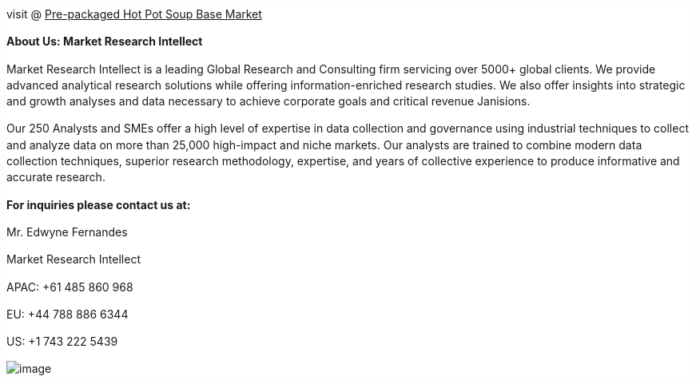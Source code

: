 visit&nbsp;@</strong>&nbsp;</span><span class="font-[700]"><a href="https://www.marketresearchintellect.com/product/global-pre-packaged-hot-pot-soup-base-market/?utm_source=Linkedin&utm_medium=841" target="_blank" data-tracking-control-name="article-ssr-frontend-pulse_little-text-block" data-tracking-will-navigate="" data-test-link="">Pre-packaged Hot Pot Soup Base Market</a></span></p><p><strong><span class="font-[700]">About Us: Market Research Intellect</span></strong></p><p><span class="">Market Research Intellect is a leading Global Research and Consulting firm servicing over 5000+ global clients. We provide advanced analytical research solutions while offering information-enriched research studies.&nbsp;</span>We also offer insights into strategic and growth analyses and data necessary to achieve corporate goals and critical revenue Janisions.</p><p><span class="">Our 250 Analysts and SMEs offer a high level of expertise in data collection and governance using industrial techniques to collect and analyze data on more than 25,000 high-impact and niche markets. Our analysts are trained to combine modern data collection techniques, superior research methodology, expertise, and years of collective experience to produce informative and accurate research.</span></p><p><strong>For inquiries please contact us at:</strong></p><p>Mr. Edwyne Fernandes</p><p>Market Research Intellect</p><p>APAC: +61 485 860 968</p><p>EU: +44 788 886 6344</p><p>US: +1 743 222 5439</p>
![image](https://github.com/user-attachments/assets/bfc66d76-126f-4b1f-9e44-ad3222e4f6fc)
